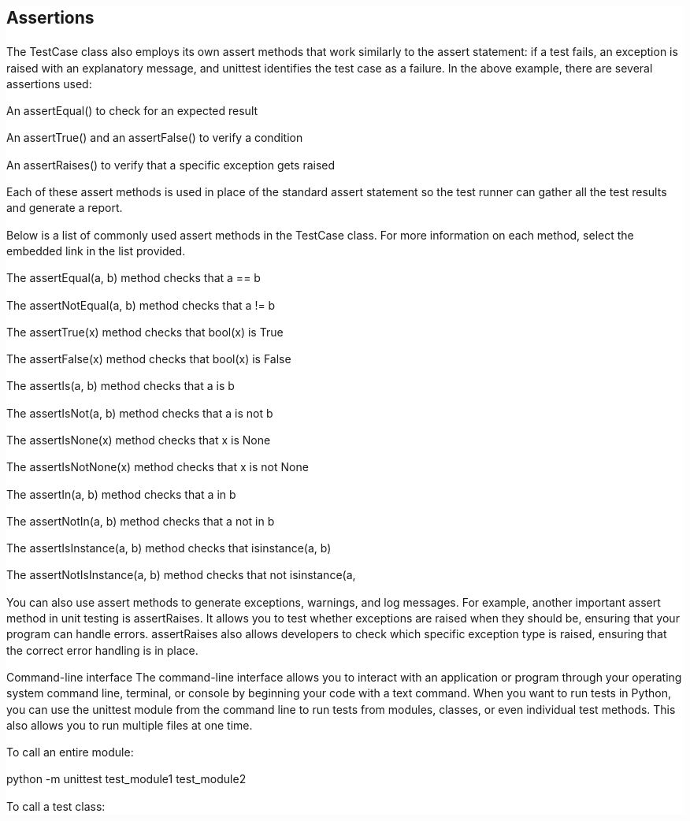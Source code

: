 ## Assertions

The TestCase class also employs its own assert methods that work similarly to the assert statement: if a test fails, an exception is raised with an explanatory message, and unittest identifies the test case as a failure. In the above example, there are several assertions used:

An assertEqual() to check for an expected result

An assertTrue() and an assertFalse() to verify a condition

An assertRaises() to verify that a specific exception gets raised

Each of these assert methods is used in place of the standard assert statement so the test runner can gather all the test results and generate a report.

Below is a list of commonly used assert methods in the TestCase class. For more information on each method, select the embedded link in the list provided.

The assertEqual(a, b) 		method checks that a == b

The assertNotEqual(a, b) 	method checks that a != b

The assertTrue(x) 			method checks that bool(x) is True

The assertFalse(x)			method checks that bool(x) is False

The assertIs(a, b)			method checks that a is b

The assertIsNot(a, b)		method checks that a is not b

The assertIsNone(x)		method checks that x is None

The assertIsNotNone(x)		method checks that x is not None

The assertIn(a, b)			method checks that a in b

The assertNotIn(a, b)		method checks that a not in b

The assertIsInstance(a, b)	method checks that isinstance(a, b)

The assertNotIsInstance(a, b)	method checks that not isinstance(a,

You can also use assert methods to generate exceptions, warnings, and log messages. For example, another important assert method in unit testing is assertRaises. It allows you to test whether exceptions are raised when they should be, ensuring that your program can handle errors. assertRaises also allows developers to check which specific exception type is raised, ensuring that the correct error handling is in place.

Command-line interface
The command-line interface allows you to interact with an application or program through your operating system command line, terminal, or console by beginning your code with a text command. When you want to run tests in Python, you can use the unittest module from the command line to run tests from modules, classes, or even individual test methods. This also allows you to run multiple files at one time.

To call an entire module:

python -m unittest test_module1 test_module2

To call a test class:
